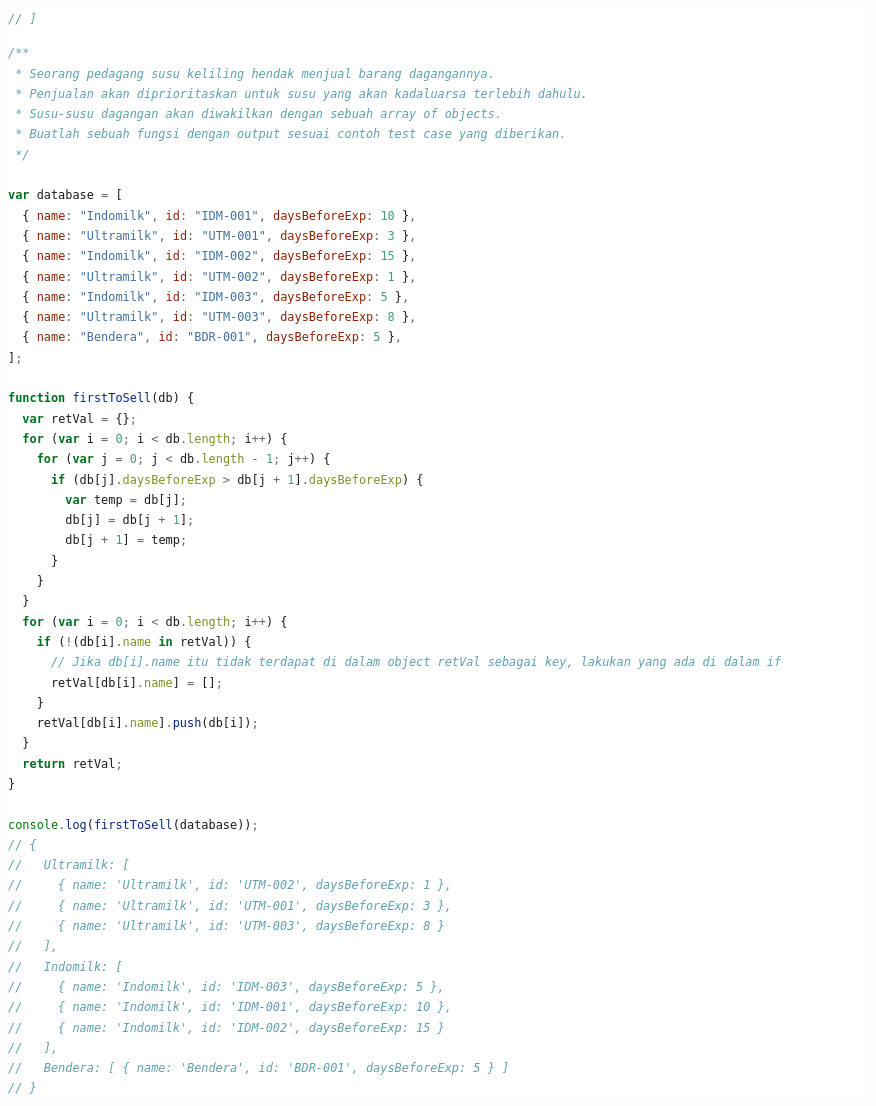 ```javascript
// ]
```

```javascript
/**
 * Seorang pedagang susu keliling hendak menjual barang dagangannya.
 * Penjualan akan diprioritaskan untuk susu yang akan kadaluarsa terlebih dahulu.
 * Susu-susu dagangan akan diwakilkan dengan sebuah array of objects.
 * Buatlah sebuah fungsi dengan output sesuai contoh test case yang diberikan.
 */

var database = [
  { name: "Indomilk", id: "IDM-001", daysBeforeExp: 10 },
  { name: "Ultramilk", id: "UTM-001", daysBeforeExp: 3 },
  { name: "Indomilk", id: "IDM-002", daysBeforeExp: 15 },
  { name: "Ultramilk", id: "UTM-002", daysBeforeExp: 1 },
  { name: "Indomilk", id: "IDM-003", daysBeforeExp: 5 },
  { name: "Ultramilk", id: "UTM-003", daysBeforeExp: 8 },
  { name: "Bendera", id: "BDR-001", daysBeforeExp: 5 },
];

function firstToSell(db) {
  var retVal = {};
  for (var i = 0; i < db.length; i++) {
    for (var j = 0; j < db.length - 1; j++) {
      if (db[j].daysBeforeExp > db[j + 1].daysBeforeExp) {
        var temp = db[j];
        db[j] = db[j + 1];
        db[j + 1] = temp;
      }
    }
  }
  for (var i = 0; i < db.length; i++) {
    if (!(db[i].name in retVal)) {
      // Jika db[i].name itu tidak terdapat di dalam object retVal sebagai key, lakukan yang ada di dalam if
      retVal[db[i].name] = [];
    }
    retVal[db[i].name].push(db[i]);
  }
  return retVal;
}

console.log(firstToSell(database));
// {
//   Ultramilk: [
//     { name: 'Ultramilk', id: 'UTM-002', daysBeforeExp: 1 },
//     { name: 'Ultramilk', id: 'UTM-001', daysBeforeExp: 3 },
//     { name: 'Ultramilk', id: 'UTM-003', daysBeforeExp: 8 }
//   ],
//   Indomilk: [
//     { name: 'Indomilk', id: 'IDM-003', daysBeforeExp: 5 },
//     { name: 'Indomilk', id: 'IDM-001', daysBeforeExp: 10 },
//     { name: 'Indomilk', id: 'IDM-002', daysBeforeExp: 15 }
//   ],
//   Bendera: [ { name: 'Bendera', id: 'BDR-001', daysBeforeExp: 5 } ]
// }
```
